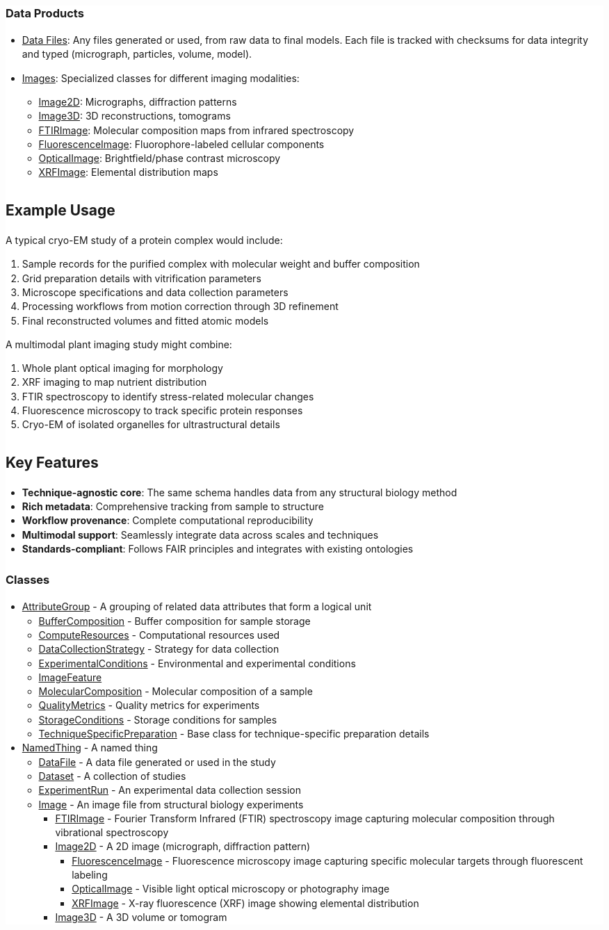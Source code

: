 ### Data Products
- [Data Files](DataFile.md): Any files generated or used, from raw data to final models. Each file
  is tracked with checksums for data integrity and typed (micrograph, particles, volume, model).

- [Images](Image.md): Specialized classes for different imaging modalities:
  - [Image2D](Image2D.md): Micrographs, diffraction patterns
  - [Image3D](Image3D.md): 3D reconstructions, tomograms
  - [FTIRImage](FTIRImage.md): Molecular composition maps from infrared spectroscopy
  - [FluorescenceImage](FluorescenceImage.md): Fluorophore-labeled cellular components
  - [OpticalImage](OpticalImage.md): Brightfield/phase contrast microscopy
  - [XRFImage](XRFImage.md): Elemental distribution maps

## Example Usage

A typical cryo-EM study of a protein complex would include:
1. Sample records for the purified complex with molecular weight and buffer composition
2. Grid preparation details with vitrification parameters
3. Microscope specifications and data collection parameters
4. Processing workflows from motion correction through 3D refinement
5. Final reconstructed volumes and fitted atomic models

A multimodal plant imaging study might combine:
1. Whole plant optical imaging for morphology
2. XRF imaging to map nutrient distribution
3. FTIR spectroscopy to identify stress-related molecular changes
4. Fluorescence microscopy to track specific protein responses
5. Cryo-EM of isolated organelles for ultrastructural details

## Key Features

- **Technique-agnostic core**: The same schema handles data from any structural biology method
- **Rich metadata**: Comprehensive tracking from sample to structure
- **Workflow provenance**: Complete computational reproducibility
- **Multimodal support**: Seamlessly integrate data across scales and techniques
- **Standards-compliant**: Follows FAIR principles and integrates with existing ontologies


### Classes

 * [AttributeGroup](AttributeGroup.md) - A grouping of related data attributes that form a logical unit
     * [BufferComposition](BufferComposition.md) - Buffer composition for sample storage
     * [ComputeResources](ComputeResources.md) - Computational resources used
     * [DataCollectionStrategy](DataCollectionStrategy.md) - Strategy for data collection
     * [ExperimentalConditions](ExperimentalConditions.md) - Environmental and experimental conditions
     * [ImageFeature](ImageFeature.md)
     * [MolecularComposition](MolecularComposition.md) - Molecular composition of a sample
     * [QualityMetrics](QualityMetrics.md) - Quality metrics for experiments
     * [StorageConditions](StorageConditions.md) - Storage conditions for samples
     * [TechniqueSpecificPreparation](TechniqueSpecificPreparation.md) - Base class for technique-specific preparation details
 * [NamedThing](NamedThing.md) - A named thing
     * [DataFile](DataFile.md) - A data file generated or used in the study
     * [Dataset](Dataset.md) - A collection of studies
     * [ExperimentRun](ExperimentRun.md) - An experimental data collection session
     * [Image](Image.md) - An image file from structural biology experiments
         * [FTIRImage](FTIRImage.md) - Fourier Transform Infrared (FTIR) spectroscopy image capturing molecular composition through vibrational spectroscopy
         * [Image2D](Image2D.md) - A 2D image (micrograph, diffraction pattern)
             * [FluorescenceImage](FluorescenceImage.md) - Fluorescence microscopy image capturing specific molecular targets through fluorescent labeling
             * [OpticalImage](OpticalImage.md) - Visible light optical microscopy or photography image
             * [XRFImage](XRFImage.md) - X-ray fluorescence (XRF) image showing elemental distribution
         * [Image3D](Image3D.md) - A 3D volume or tomogram